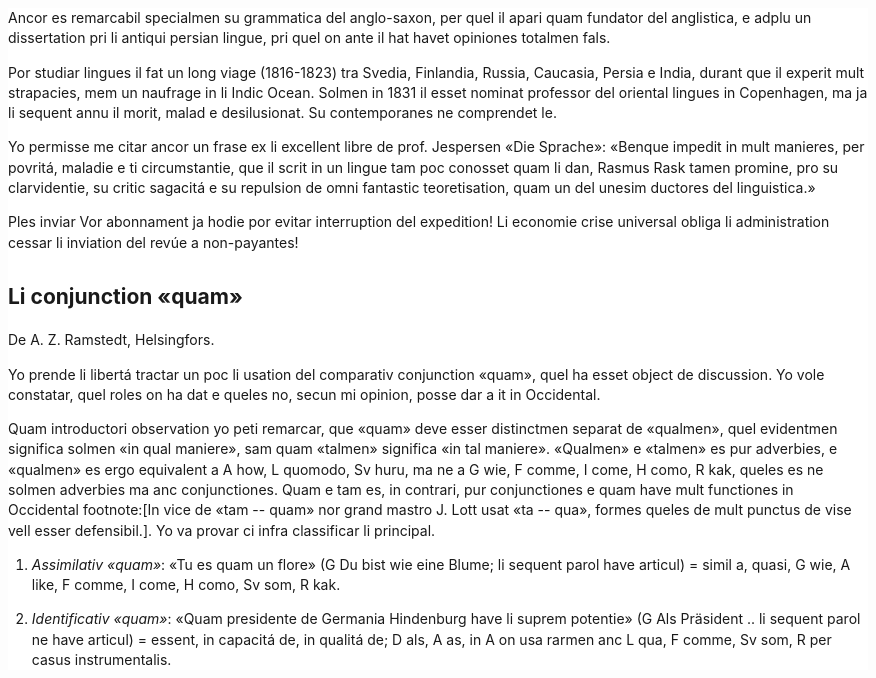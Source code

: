 Ancor es remarcabil specialmen su grammatica del anglo-saxon, per quel
il apari quam fundator del anglistica, e adplu un dissertation pri li
antiqui persian lingue, pri quel on ante il hat havet opiniones totalmen
fals.

Por studiar lingues il fat un long viage (1816-1823) tra Svedia,
Finlandia, Russia, Caucasia, Persia e India, durant que il experit mult
strapacies, mem un naufrage in li Indic Ocean. Solmen in 1831 il esset
nominat professor del oriental lingues in Copenhagen, ma ja li sequent
annu il morit, malad e desilusionat. Su contemporanes ne comprendet le.

Yo permisse me citar ancor un frase ex li excellent libre de prof.
Jespersen «Die Sprache»: «Benque impedit in mult manieres, per
povritá, maladie e ti circumstantie, que il scrit
in un lingue tam poc conosset quam li dan, Rasmus Rask tamen promine,
pro su clarvidentie, su critic sagacitá e su repulsion de omni fantastic
teoretisation, quam un del unesim ductores del linguistica.»



Ples inviar Vor abonnament ja hodie por evitar interruption del
expedition! Li economie crise universal obliga li administration cessar
li inviation del revúe a non-payantes!




## Li conjunction «quam»

De A. Z. Ramstedt, Helsingfors.

Yo prende li libertá tractar un poc li usation del comparativ
conjunction «quam», quel ha esset object de discussion. Yo vole
constatar, quel roles on ha dat e queles no, secun mi opinion, posse dar
a it in Occidental.

Quam introductori observation yo peti remarcar, que «quam» deve esser
distinctmen separat de «qualmen», quel evidentmen significa solmen «in
qual maniere», sam quam «talmen» significa «in tal maniere». «Qualmen» e «talmen»
es pur adverbies, e «qualmen» es ergo equivalent a A how, L quomodo,
Sv huru, ma ne a G wie, F comme, I come, H como, R kak, queles es ne
solmen adverbies ma anc conjunctiones. Quam e tam es, in contrari, pur
conjunctiones e quam have mult functiones in Occidental footnote:[In
vice de «tam -- quam» nor grand mastro J. Lott usat «ta -- qua», formes
queles de mult punctus de vise vell esser defensibil.]. Yo va provar
ci infra classificar li principal.




1. *Assimilativ «quam»*: «Tu es quam un flore» (G Du bist wie eine Blume;
 li sequent parol have articul) = simil a, quasi, G wie, A
 like, F comme, I come, H como, Sv som, R kak.

2. *Identificativ «quam»*: «Quam presidente de Germania Hindenburg have li
 suprem potentie» (G Als Präsident .. li sequent parol ne have
 articul) = essent, in capacitá de, in qualitá de; D als, A
 as, in A on usa rarmen anc L qua, F comme, Sv som, R per casus
 instrumentalis.

